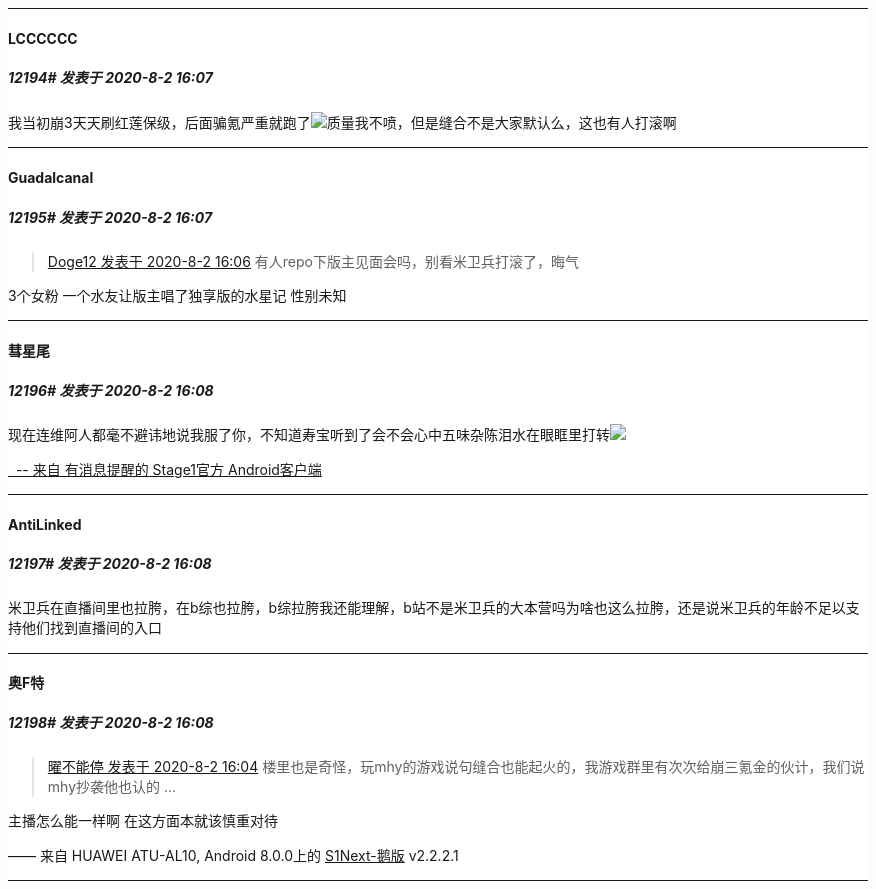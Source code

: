 
*****

####  LCCCCCC  
##### 12194#       发表于 2020-8-2 16:07


我当初崩3天天刷红莲保级，后面骗氪严重就跑了<img src="https://static.saraba1st.com/image/smiley/face2017/068.png" referrerpolicy="no-referrer">质量我不喷，但是缝合不是大家默认么，这也有人打滚啊


*****

####  Guadalcanal  
##### 12195#       发表于 2020-8-2 16:07


<blockquote><a href="httphttps://bbs.saraba1st.com/2b/forum.php?mod=redirect&amp;goto=findpost&amp;pid=48294040&amp;ptid=1950425" target="_blank">Doge12 发表于 2020-8-2 16:06</a>
有人repo下版主见面会吗，别看米卫兵打滚了，晦气</blockquote>
3个女粉 一个水友让版主唱了独享版的水星记 性别未知


*****

####  彗星尾  
##### 12196#       发表于 2020-8-2 16:08


现在连维阿人都毫不避讳地说我服了你，不知道寿宝听到了会不会心中五味杂陈泪水在眼眶里打转<img src="https://static.saraba1st.com/image/smiley/face2017/138.png" referrerpolicy="no-referrer">

[  -- 来自 有消息提醒的 Stage1官方 Android客户端](https://www.coolapk.com/apk/140634)


*****

####  AntiLinked  
##### 12197#       发表于 2020-8-2 16:08


米卫兵在直播间里也拉胯，在b综也拉胯，b综拉胯我还能理解，b站不是米卫兵的大本营吗为啥也这么拉胯，还是说米卫兵的年龄不足以支持他们找到直播间的入口


*****

####  奥F特  
##### 12198#       发表于 2020-8-2 16:08


<blockquote><a href="httphttps://bbs.saraba1st.com/2b/forum.php?mod=redirect&amp;goto=findpost&amp;pid=48294011&amp;ptid=1950425" target="_blank">曜不能停 发表于 2020-8-2 16:04</a>
楼里也是奇怪，玩mhy的游戏说句缝合也能起火的，我游戏群里有次次给崩三氪金的伙计，我们说mhy抄袭他也认的 ...</blockquote>
主播怎么能一样啊 在这方面本就该慎重对待

—— 来自 HUAWEI ATU-AL10, Android 8.0.0上的 [S1Next-鹅版](https://github.com/ykrank/S1-Next/releases) v2.2.2.1


*****
